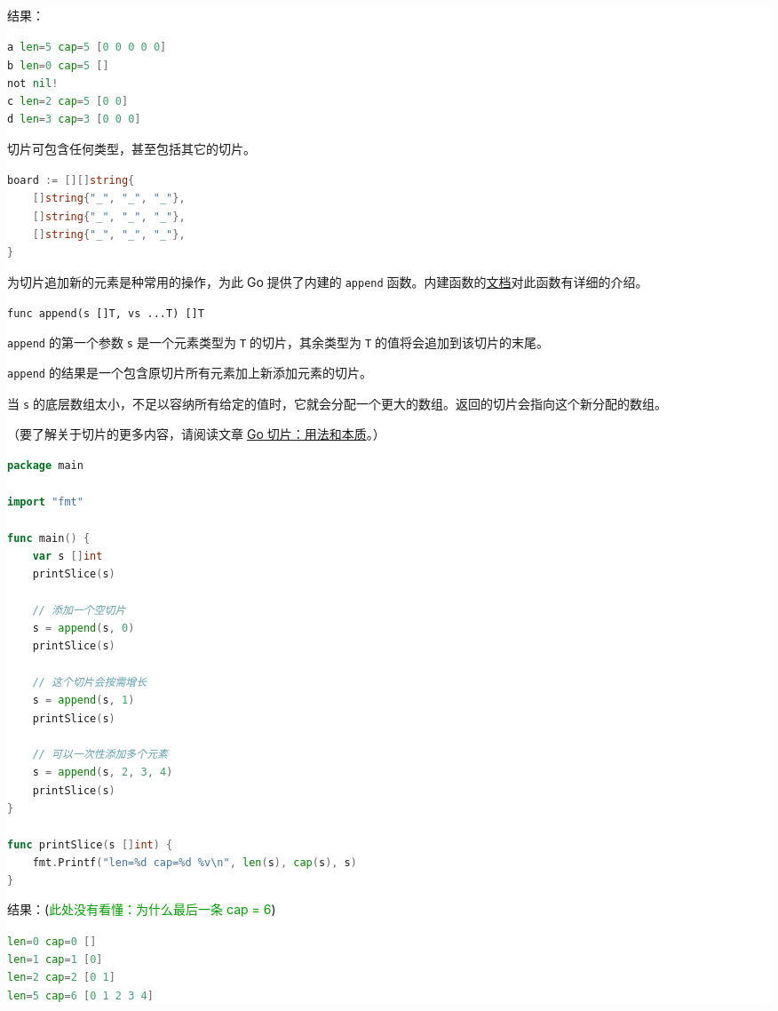 结果：

```go
a len=5 cap=5 [0 0 0 0 0]
b len=0 cap=5 []
not nil!
c len=2 cap=5 [0 0]
d len=3 cap=3 [0 0 0]
```

切片可包含任何类型，甚至包括其它的切片。

```go
board := [][]string{
	[]string{"_", "_", "_"},
	[]string{"_", "_", "_"},
	[]string{"_", "_", "_"},
}
```

为切片追加新的元素是种常用的操作，为此 Go 提供了内建的 `append` 函数。内建函数的[文档](https://go-zh.org/pkg/builtin/#append)对此函数有详细的介绍。

```
func append(s []T, vs ...T) []T
```

`append` 的第一个参数 `s` 是一个元素类型为 `T` 的切片，其余类型为 `T` 的值将会追加到该切片的末尾。

`append` 的结果是一个包含原切片所有元素加上新添加元素的切片。

当 `s` 的底层数组太小，不足以容纳所有给定的值时，它就会分配一个更大的数组。返回的切片会指向这个新分配的数组。

（要了解关于切片的更多内容，请阅读文章 [Go 切片：用法和本质](https://blog.go-zh.org/go-slices-usage-and-internals)。）

```go
package main

import "fmt"

func main() {
	var s []int
	printSlice(s)

	// 添加一个空切片
	s = append(s, 0)
	printSlice(s)

	// 这个切片会按需增长
	s = append(s, 1)
	printSlice(s)

	// 可以一次性添加多个元素
	s = append(s, 2, 3, 4)
	printSlice(s)
}

func printSlice(s []int) {
	fmt.Printf("len=%d cap=%d %v\n", len(s), cap(s), s)
}
```

结果：(<font color = grass>此处没有看懂：为什么最后一条 cap = 6</font>)

```go
len=0 cap=0 []
len=1 cap=1 [0]
len=2 cap=2 [0 1]
len=5 cap=6 [0 1 2 3 4]
```

